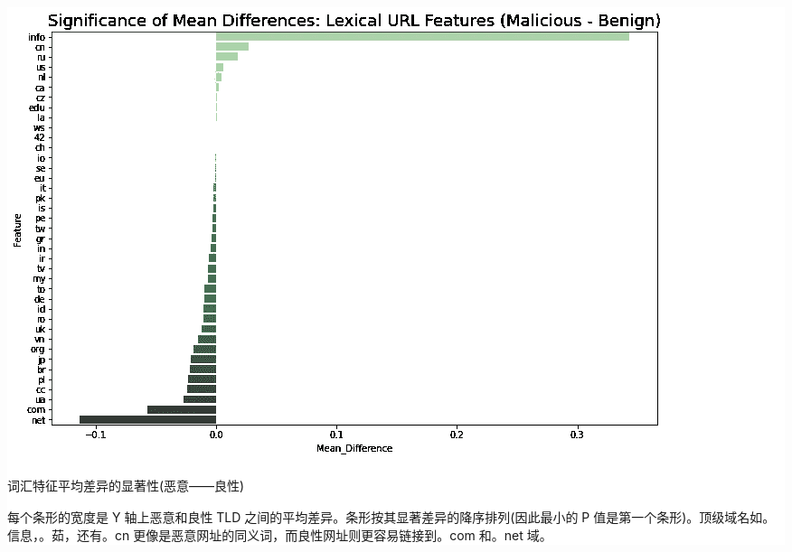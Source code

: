 ![](img/6e2fb1eb2817cc23c5cf1531bdbf3bb5.png)

词汇特征平均差异的显著性(恶意——良性)

每个条形的宽度是 Y 轴上恶意和良性 TLD 之间的平均差异。条形按其显著差异的降序排列(因此最小的 P 值是第一个条形)。顶级域名如。信息，。茹，还有。cn 更像是恶意网址的同义词，而良性网址则更容易链接到。com 和。net 域。
